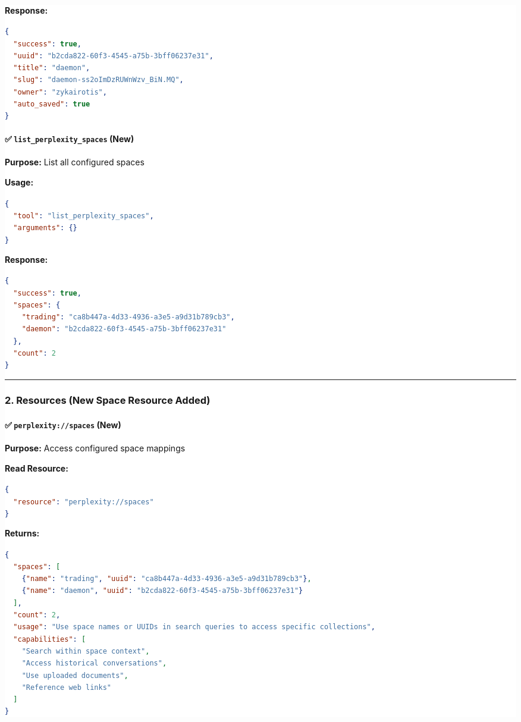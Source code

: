 **Response:**
```json
{
  "success": true,
  "uuid": "b2cda822-60f3-4545-a75b-3bff06237e31",
  "title": "daemon",
  "slug": "daemon-ss2oImDzRUWnWzv_BiN.MQ",
  "owner": "zykairotis",
  "auto_saved": true
}
```

#### ✅ `list_perplexity_spaces` (New)
**Purpose:** List all configured spaces

**Usage:**
```json
{
  "tool": "list_perplexity_spaces",
  "arguments": {}
}
```

**Response:**
```json
{
  "success": true,
  "spaces": {
    "trading": "ca8b447a-4d33-4936-a3e5-a9d31b789cb3",
    "daemon": "b2cda822-60f3-4545-a75b-3bff06237e31"
  },
  "count": 2
}
```

---

### 2. **Resources** (New Space Resource Added)

#### ✅ `perplexity://spaces` (New)
**Purpose:** Access configured space mappings

**Read Resource:**
```json
{
  "resource": "perplexity://spaces"
}
```

**Returns:**
```json
{
  "spaces": [
    {"name": "trading", "uuid": "ca8b447a-4d33-4936-a3e5-a9d31b789cb3"},
    {"name": "daemon", "uuid": "b2cda822-60f3-4545-a75b-3bff06237e31"}
  ],
  "count": 2,
  "usage": "Use space names or UUIDs in search queries to access specific collections",
  "capabilities": [
    "Search within space context",
    "Access historical conversations",
    "Use uploaded documents",
    "Reference web links"
  ]
}
```

